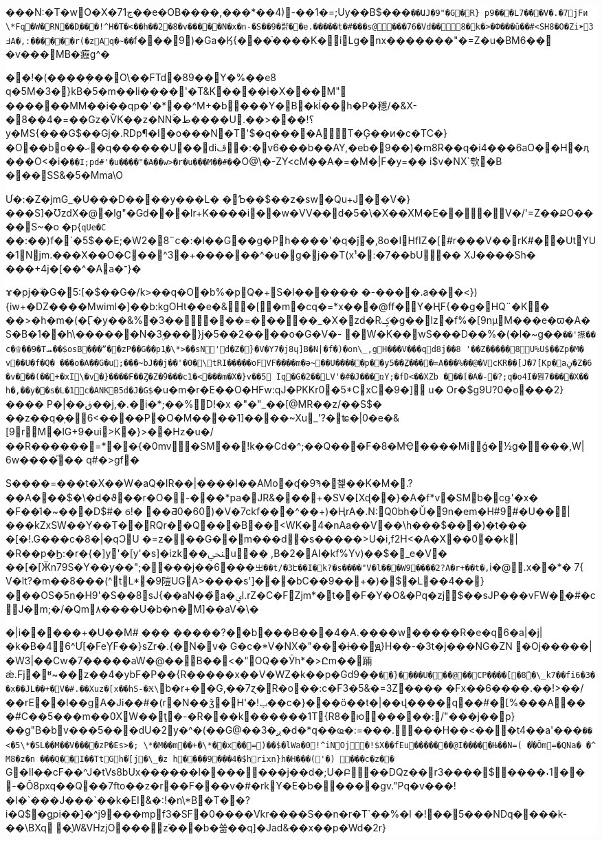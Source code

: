 ���N:�T�wO�X�ڄ71��e�OB����,���\*��4)-��1�=;Uy��B$���`��ԱJ�9"�G�޴R} p9���L7���V�.�7jFͷ\*Fq�W�RN��D֤���!^H�T�<��h��2�8�v�����N�x�n-�S��9�랽��e.�����t�#���s@���76�Vd��8�k�>�Ф���ŭ��#<SH8�O�Zi➤3߃A�,:������r(�zAq�~��`f���9)�Ga�Ӄ{�� �֗����K�iLg�nx �������"�=Z�u�BM6��
�v���MB�癧g^�
 
 ��!�(�����ܲ��O\��FTd�89��Y�%��e8
q�5M�3�}kB�5�m��li����'�T&K����i�X���M" ������MM��i��qp�'�\*��^M+�b���Y�B�kĺ��h�P�穩/�&X-�8��4�=��Gz�ѶK��z�NNۚ�ط����U.��>���!؟y�MS{���G$��Gj�.RDp¶�I�o���N�T'$�q����AT�Ģ��ͷ�c�TC�}�O��bo��ޙ�q������U��diڤ�:�v6���b ��AY,�eb�9��)�m8R��q�i4���6aO��H�ӆ���O<�i�`��I;pd#'�u����"�A��w>�r�u���M��#�`�O@\�-ZY<cϺ��A�=�M�|F� y=�� i$v�NX`㰭�B ���SS&�5�Mma\O
 
 Ư�:�Z�jmG\_�U���D����y���L�
�Ƅ��$��z�sw�Qu+J��V�}���S]�ƱzdX�@�lg"�Gd���lr+K����i ��w�VV��d�5�\�X��XM�E���V�/'=Z��ՔO����S~�o �р{`qUe�C`��:��)f�`�5$��E;�W2�8¨c�:�l��G��g�Ph����'�q�ǰ�,8o�IHfIZ�[#r���V��rK#��UtYU�1Njm.���X��O�C��^3�+������^�u�g�j��T(x¹�:�7��bU��
XJ����Sh�
���+4j�[��^�Aa�־}�
 
 ɤ�pj�٘�G�5:[�$��G�/k>��q�O�b%�pQ�+S�l������
�-����.a���<}){iw+�Ǳ����Mwiml�]��b: kgOHt��e�&�[�m�cq�=\*x���@ff�Y�ӉF{��g�HQ¨�K�
��>�h�m�(�Ӷ�y ��&%�3�����=�����\_�X�zd�Rݤ�g��lz�f%�[9nµM���e�ϖ�A�S�B�1��h\���� ��N�3ۣ���}j�5��2����o�G�V�-
�W�K��wS���D��%�(�l�~g��`��'攃��c�۩��9�Tܚ��$osB���ˮ��zP��G��p1֪�\*>��sN'd�Z�}�V�Y7�j8ɥ]B�N|�f�)�on \_,gH���V���qd8j��8 '��Z�����8U%U$��Zp�M�v��U�f�Q� �� �o�A��G�u;���~bJ��j��'�0�\tRI�����oFVF����m�ǝ~��U�����p��y5��Z̺����=A���%��@�VcKR��[ּJ�7[Kp�aڼ�Z�6�v���(��+�xI\�v�}����F��Ȥ�Z�̏9���c1�<���m�X�}v��5
Iq�G�2��LV'�#�J���᜞ռY;�fD<��XZb
���[�A�-�?;q�o4I�붬7����X�� h�,��y��s�L�1c�ANKB5d�J�G$`�u�m�r�E��O�HFw:qJ�PKKr0�5\*CxC�9�]
u�
Or�$g9U?0�о���2}���� P�|��ڧ��j,�.�i�\*;��%�ْD!�x �"�"\_��[@MR��z/��S$� ��z��q�̦�6<��֌��P�O�M����1]����~Xu\_'?�ʨ�|0�e�&[9rM�lG+9�ui>K�}>��Hz�u�/��R�� ���� =\*��{�0mv�SM��!k��Cd�^;��Q���F�8�MҾ����Miǵ�½g����,W|͏6w����ͫ�� q#�>gf�
 
 S����=���t�X��W�aQ�IR��|����I��AMo�ʠ�9Ϡ�쳁��K�M�.?��A� ��$�\�d�ϑ��r�O�-�� �\*pa�JR&���⚢+�SV�[Xɖ��}�A�f\*v�SMb�cǥ'�x�
�F��̇l�~���D$#� ϭ!�
��Ƌ0�60)�V�7ckf���^��+)�ҢrA�.N:Q0bh�Ǔ�9n�em�H#9#�U��|���kZxSW��Y��T��RQr��Q���B��<WK� 4� nAa��V��\h���$���)�t���
�[�!.G���c�8�|�qϽU 
�=z���G��m���d�s�����>U�i,f2H<�A�X��0��k|�R��p�Ϧ:�r�{�]y'�[y'�s]�izk��ﶳu�� ,B�2�AI�kf%Yv)��$�\_e�V� ��[�[Ӝn79S�Y��y��";����j��6���`㞢��t/�3Է��I�k?�s����"V�l���W9����2?A�r+��t�,`i�@.x��\*� 7{
V�lt?�m��8���(^ tL\*�9隑UGA>����s']���bC��9��+�)�$�L��4��}���OS�5n�H9'�S��8 sJ{��aN��̏͹a�ؠI.rZ�C�FZjm\*�޳t��F�Y�O&�Pq�zj$�� sJP���vFW�֤�#�cJ�m;�/�Qm۸��� �U�b�n�M]��aV�\�
 
 �|i�����+�U��M#
���
�����?��b���B���4�A.����w�����R� e�q6�a|�j|�k�B�46^Ư[�Fe݂YF��}sZr�.{�N�v� G�c�\*V�NX�"���ɨ�� ԭ}H��-�3t�j���NG�ZN �Oj�����|�W3|��Cw�7�����aW�@��B��<�"OQ��Ӯh\*�>Ըm� �䠃ǽ.Fj�ʶ~��z��4�ybF�P��{R�����x��V�WZ�k��p�Gd9��`��}����U���@��CP����[�8̃�\_k7��fi6�3��x��JL��+�V�#.�� Xuz�[x��hS-�Ӿ\`b�r+��G,��7ɀ�R�o��:c�F3�5&�=3Z���� �Fx��6����.��!>��/��rE��l��gA�Ji��#�(r�N��ǯ�H'�!ݕ��c�}���ӧ��t�|��վ����q֋��#�[%���A��
�#C��5���m��߀XW��ţ�-�R���k������1T{R8�ю�����:/" ���j��p}��g"B�bv���5���dU�2y�^�(��G@��ږ�3�d�\*q��ҩ�:=���.���H��<���t4��a'���`��<�5\*�SL��M��V� ���zP�Es>�;
\*�M��m��+�\*��x��=)��$�lWa�0!^iNOj�!$X��fEu�������@I�����Њ��N=(
�ⷶ�Ǒm=�QNa� �^M8�z�n ���Q��I��TtGh�֫[j�\_�z
h����9���4�$hrixn}h�H�� �('�)
���c�z��`G�Il��cF��^J� tVs8bUx������l�������j��d�;U�Բ��DQz��r3����$����˖1�� -�Ǒ8pxq��Q��7fto��z�r��F���v�#�rkY�E�b�����gv."Pq�v���!�I�`���J���`��k�EI&�:!�n\*B�T��?
i�Q$�gֱpi��]�^j9�� �mpf3�SF�0����Vkr����S��n�r�T`��%�l
�!��5���NDq����k-��\BXq �ֱW&VHzjO���z֕���b�쓺��q]�Jad&��x��p�Wd�2r}
